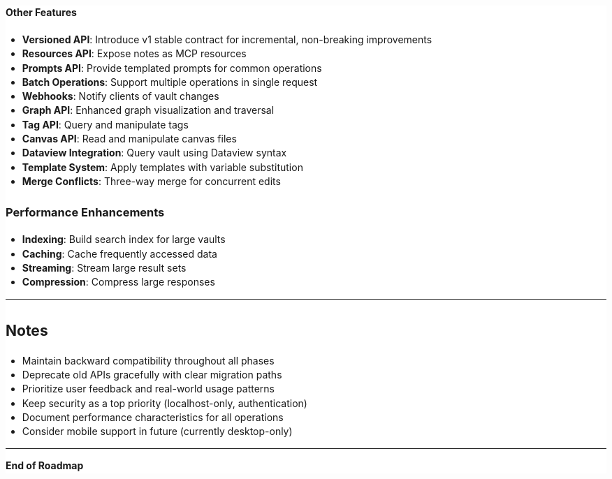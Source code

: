 #### Other Features
- **Versioned API**: Introduce v1 stable contract for incremental, non-breaking improvements
- **Resources API**: Expose notes as MCP resources
- **Prompts API**: Provide templated prompts for common operations
- **Batch Operations**: Support multiple operations in single request
- **Webhooks**: Notify clients of vault changes
- **Graph API**: Enhanced graph visualization and traversal
- **Tag API**: Query and manipulate tags
- **Canvas API**: Read and manipulate canvas files
- **Dataview Integration**: Query vault using Dataview syntax
- **Template System**: Apply templates with variable substitution
- **Merge Conflicts**: Three-way merge for concurrent edits

### Performance Enhancements
- **Indexing**: Build search index for large vaults
- **Caching**: Cache frequently accessed data
- **Streaming**: Stream large result sets
- **Compression**: Compress large responses

---

## Notes

- Maintain backward compatibility throughout all phases
- Deprecate old APIs gracefully with clear migration paths
- Prioritize user feedback and real-world usage patterns
- Keep security as a top priority (localhost-only, authentication)
- Document performance characteristics for all operations
- Consider mobile support in future (currently desktop-only)

---

**End of Roadmap**
